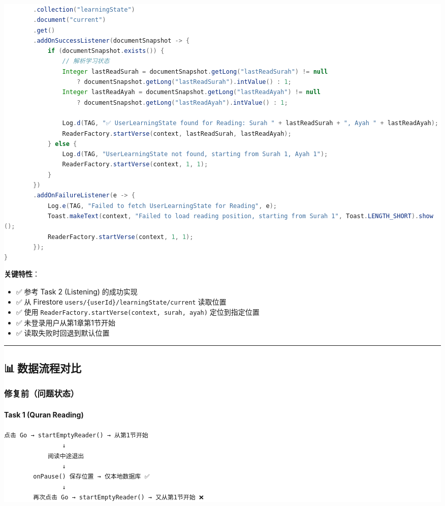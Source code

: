 ```java
        .collection("learningState")
        .document("current")
        .get()
        .addOnSuccessListener(documentSnapshot -> {
            if (documentSnapshot.exists()) {
                // 解析学习状态
                Integer lastReadSurah = documentSnapshot.getLong("lastReadSurah") != null 
                    ? documentSnapshot.getLong("lastReadSurah").intValue() : 1;
                Integer lastReadAyah = documentSnapshot.getLong("lastReadAyah") != null 
                    ? documentSnapshot.getLong("lastReadAyah").intValue() : 1;
                
                Log.d(TAG, "✅ UserLearningState found for Reading: Surah " + lastReadSurah + ", Ayah " + lastReadAyah);
                ReaderFactory.startVerse(context, lastReadSurah, lastReadAyah);
            } else {
                Log.d(TAG, "UserLearningState not found, starting from Surah 1, Ayah 1");
                ReaderFactory.startVerse(context, 1, 1);
            }
        })
        .addOnFailureListener(e -> {
            Log.e(TAG, "Failed to fetch UserLearningState for Reading", e);
            Toast.makeText(context, "Failed to load reading position, starting from Surah 1", Toast.LENGTH_SHORT).show();
            ReaderFactory.startVerse(context, 1, 1);
        });
}
```

**关键特性**：
- ✅ 参考 Task 2 (Listening) 的成功实现
- ✅ 从 Firestore `users/{userId}/learningState/current` 读取位置
- ✅ 使用 `ReaderFactory.startVerse(context, surah, ayah)` 定位到指定位置
- ✅ 未登录用户从第1章第1节开始
- ✅ 读取失败时回退到默认位置

---

## 📊 数据流程对比

### 修复前（问题状态）

#### Task 1 (Quran Reading)
```
点击 Go → startEmptyReader() → 从第1节开始
                ↓
            阅读中途退出
                ↓
        onPause() 保存位置 → 仅本地数据库 ✅
                ↓
        再次点击 Go → startEmptyReader() → 又从第1节开始 ❌
```
